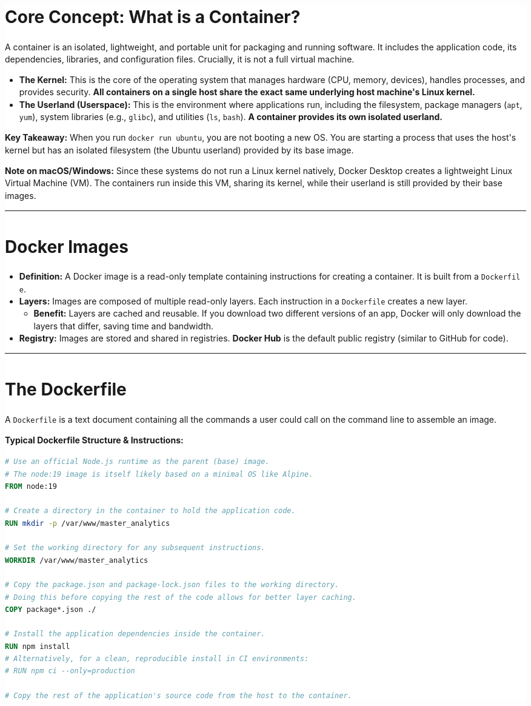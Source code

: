 # **Core Concept: What is a Container?**

A container is an isolated, lightweight, and portable unit for packaging and running software. It includes the application code, its dependencies, libraries, and configuration files. Crucially, it is not a full virtual machine.

*   **The Kernel:** This is the core of the operating system that manages hardware (CPU, memory, devices), handles processes, and provides security. **All containers on a single host share the exact same underlying host machine's Linux kernel.**
*   **The Userland (Userspace):** This is the environment where applications run, including the filesystem, package managers (`apt`, `yum`), system libraries (e.g., `glibc`), and utilities (`ls`, `bash`). **A container provides its own isolated userland.**

**Key Takeaway:** When you run `docker run ubuntu`, you are not booting a new OS. You are starting a process that uses the host's kernel but has an isolated filesystem (the Ubuntu userland) provided by its base image.

**Note on macOS/Windows:** Since these systems do not run a Linux kernel natively, Docker Desktop creates a lightweight Linux Virtual Machine (VM). The containers run inside this VM, sharing its kernel, while their userland is still provided by their base images.

---

# **Docker Images**

*   **Definition:** A Docker image is a read-only template containing instructions for creating a container. It is built from a `Dockerfile`.
*   **Layers:** Images are composed of multiple read-only layers. Each instruction in a `Dockerfile` creates a new layer.
    *   **Benefit:** Layers are cached and reusable. If you download two different versions of an app, Docker will only download the layers that differ, saving time and bandwidth.
*   **Registry:** Images are stored and shared in registries. **Docker Hub** is the default public registry (similar to GitHub for code).

---

# **The Dockerfile**

A `Dockerfile` is a text document containing all the commands a user could call on the command line to assemble an image.

**Typical Dockerfile Structure & Instructions:**

```dockerfile
# Use an official Node.js runtime as the parent (base) image.
# The node:19 image is itself likely based on a minimal OS like Alpine.
FROM node:19

# Create a directory in the container to hold the application code.
RUN mkdir -p /var/www/master_analytics

# Set the working directory for any subsequent instructions.
WORKDIR /var/www/master_analytics

# Copy the package.json and package-lock.json files to the working directory.
# Doing this before copying the rest of the code allows for better layer caching.
COPY package*.json ./

# Install the application dependencies inside the container.
RUN npm install
# Alternatively, for a clean, reproducible install in CI environments:
# RUN npm ci --only=production

# Copy the rest of the application's source code from the host to the container.
```
